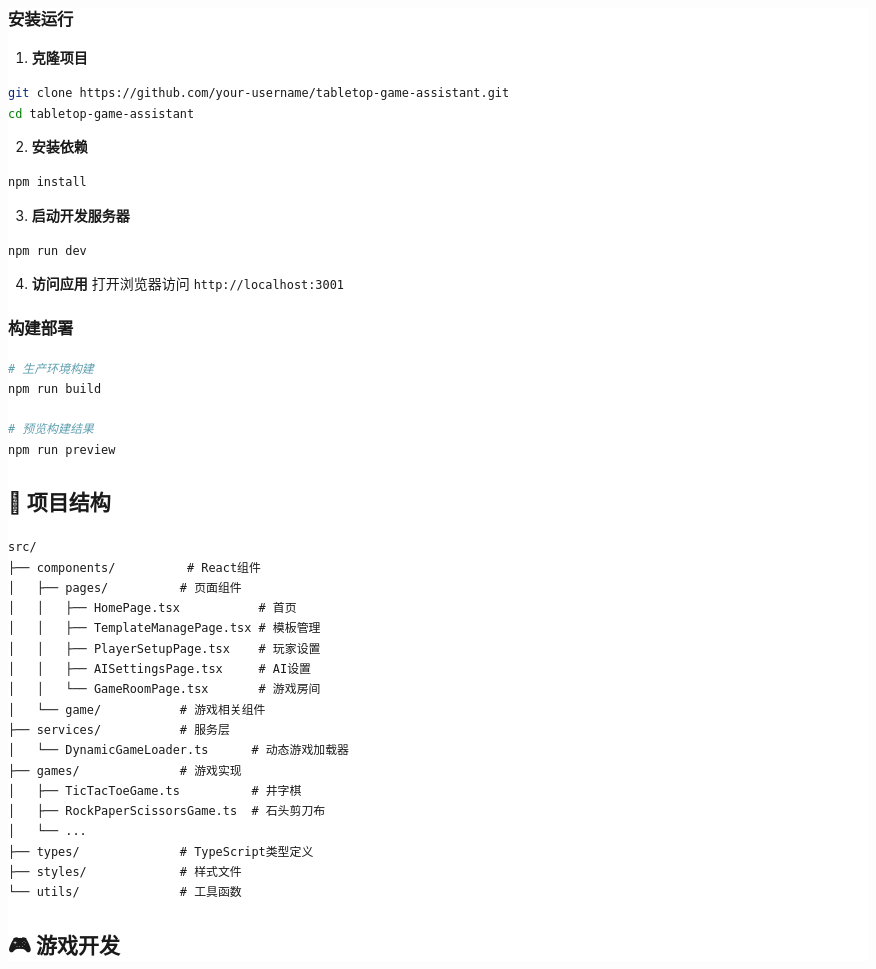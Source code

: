 ### 安装运行

1. **克隆项目**
```bash
git clone https://github.com/your-username/tabletop-game-assistant.git
cd tabletop-game-assistant
```

2. **安装依赖**
```bash
npm install
```

3. **启动开发服务器**
```bash
npm run dev
```

4. **访问应用**
打开浏览器访问 `http://localhost:3001`

### 构建部署

```bash
# 生产环境构建
npm run build

# 预览构建结果
npm run preview
```

## 📁 项目结构

```
src/
├── components/          # React组件
│   ├── pages/          # 页面组件
│   │   ├── HomePage.tsx           # 首页
│   │   ├── TemplateManagePage.tsx # 模板管理
│   │   ├── PlayerSetupPage.tsx    # 玩家设置
│   │   ├── AISettingsPage.tsx     # AI设置
│   │   └── GameRoomPage.tsx       # 游戏房间
│   └── game/           # 游戏相关组件
├── services/           # 服务层
│   └── DynamicGameLoader.ts      # 动态游戏加载器
├── games/              # 游戏实现
│   ├── TicTacToeGame.ts          # 井字棋
│   ├── RockPaperScissorsGame.ts  # 石头剪刀布
│   └── ...
├── types/              # TypeScript类型定义
├── styles/             # 样式文件
└── utils/              # 工具函数
```

## 🎮 游戏开发
